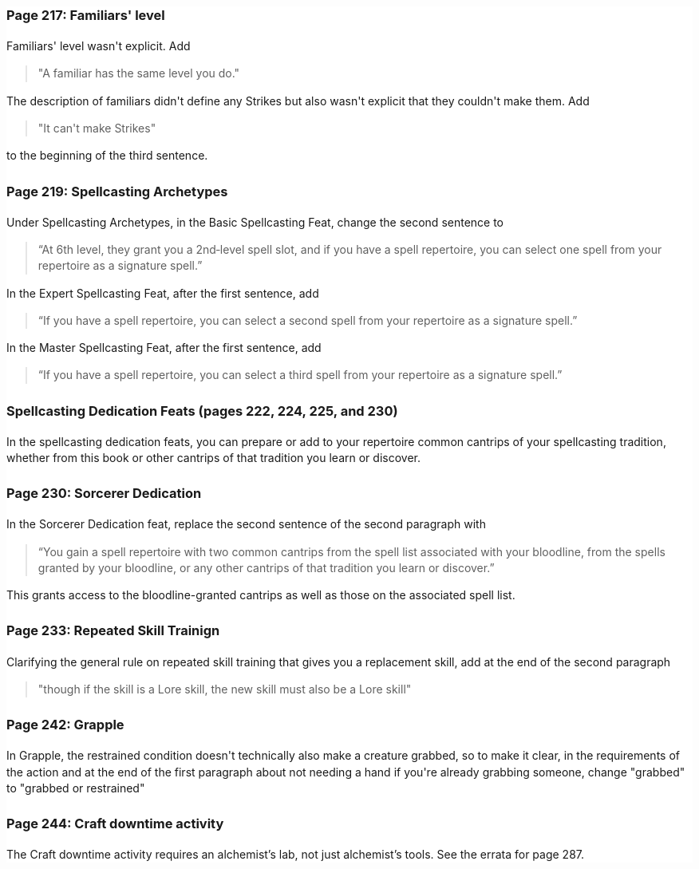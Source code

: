### Page 217: Familiars' level
Familiars' level wasn't explicit. Add 

> "A familiar has the same level you do." 

The description of familiars didn't define any Strikes but also wasn't explicit that they couldn't make them. Add 

> "It can't make Strikes" 

to the beginning of the third sentence.

### Page 219: Spellcasting Archetypes
Under Spellcasting Archetypes, in the Basic Spellcasting Feat, change the second sentence to 

> “At 6th level, they grant you a 2nd‑level spell slot, and if you have a spell repertoire, you can select one spell from your repertoire as a signature spell.” 

In the Expert Spellcasting Feat, after the first sentence, add 

> “If you have a spell repertoire, you can select a second spell from your repertoire as a signature spell.” 

In the Master Spellcasting Feat, after the first sentence, add 

> “If you have a spell repertoire, you can select a third spell from your repertoire as a signature spell.” 

###  Spellcasting Dedication Feats (pages 222, 224, 225, and 230)
In the spellcasting dedication feats, you can prepare or add to your repertoire common cantrips of your spellcasting tradition, whether from this book or other cantrips of that tradition you learn or discover. 

### Page 230: Sorcerer Dedication
In the Sorcerer Dedication feat, replace the second sentence of the second paragraph with 

> “You gain a spell repertoire with two common cantrips from the spell list associated with your bloodline, from the spells granted by your bloodline, or any other cantrips of that tradition you learn or discover.” 

This grants access to the bloodline-granted cantrips as well as those on the associated spell list. 

### Page 233: Repeated Skill Trainign
Clarifying the general rule on repeated skill training that gives you a replacement skill, add at the end of the second paragraph 

> "though if the skill is a Lore skill, the new skill must also be a Lore skill"

### Page 242: Grapple
In Grapple, the restrained condition doesn't technically also make a creature grabbed, so to make it clear, in the requirements of the action and at the end of the first paragraph about not needing a hand if you're already grabbing someone, change "grabbed" to "grabbed or restrained"

### Page 244: Craft downtime activity
The Craft downtime activity requires an alchemist’s lab, not just alchemist’s tools. See the errata for page 287. 
